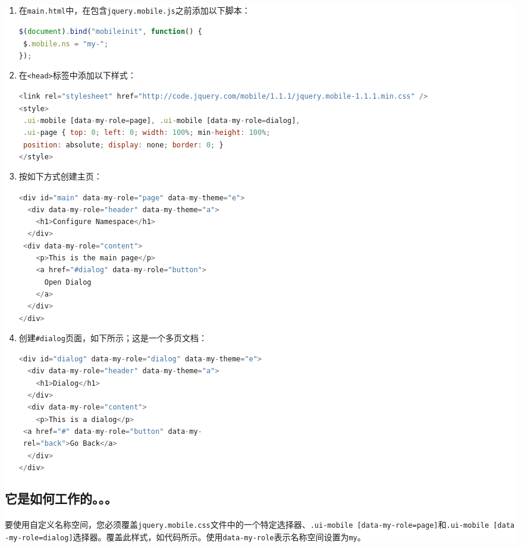 1.  在`main.html`中，在包含`jquery.mobile.js`之前添加以下脚本：

    ```js
    $(document).bind("mobileinit", function() {
     $.mobile.ns = "my-";
    });
    ```

2.  在`<head>`标签中添加以下样式：

    ```js
    <link rel="stylesheet" href="http://code.jquery.com/mobile/1.1.1/jquery.mobile-1.1.1.min.css" />
    <style>
     .ui-mobile [data-my-role=page], .ui-mobile [data-my-role=dialog], 
     .ui-page { top: 0; left: 0; width: 100%; min-height: 100%; 
     position: absolute; display: none; border: 0; } 
    </style>
    ```

3.  按如下方式创建主页：

    ```js
    <div id="main" data-my-role="page" data-my-theme="e">
      <div data-my-role="header" data-my-theme="a">
        <h1>Configure Namespace</h1>
      </div>
     <div data-my-role="content"> 
        <p>This is the main page</p>
        <a href="#dialog" data-my-role="button">
          Open Dialog
        </a>
      </div>
    </div>
    ```

4.  创建`#dialog`页面，如下所示；这是一个多页文档：

    ```js
    <div id="dialog" data-my-role="dialog" data-my-theme="e">
      <div data-my-role="header" data-my-theme="a">
        <h1>Dialog</h1>
      </div>
      <div data-my-role="content">
        <p>This is a dialog</p>
     <a href="#" data-my-role="button" data-my-
     rel="back">Go Back</a>
      </div>
    </div>
    ```

## 它是如何工作的。。。

要使用自定义名称空间，您必须覆盖`jquery.mobile.css`文件中的一个特定选择器、`.ui-mobile [data-my-role=page]`和`.ui-mobile [data-my-role=dialog]`选择器。覆盖此样式，如代码所示。使用`data-my-role`表示名称空间设置为`my`。

